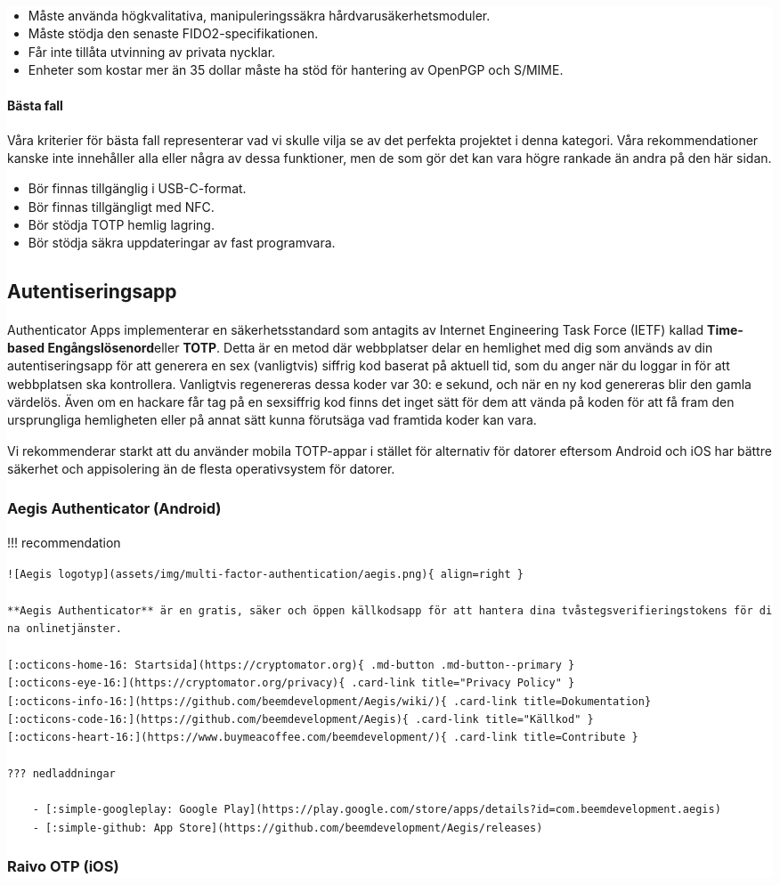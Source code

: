 - Måste använda högkvalitativa, manipuleringssäkra hårdvarusäkerhetsmoduler.
- Måste stödja den senaste FIDO2-specifikationen.
- Får inte tillåta utvinning av privata nycklar.
- Enheter som kostar mer än 35 dollar måste ha stöd för hantering av OpenPGP och S/MIME.

#### Bästa fall

Våra kriterier för bästa fall representerar vad vi skulle vilja se av det perfekta projektet i denna kategori. Våra rekommendationer kanske inte innehåller alla eller några av dessa funktioner, men de som gör det kan vara högre rankade än andra på den här sidan.

- Bör finnas tillgänglig i USB-C-format.
- Bör finnas tillgängligt med NFC.
- Bör stödja TOTP hemlig lagring.
- Bör stödja säkra uppdateringar av fast programvara.

## Autentiseringsapp

Authenticator Apps implementerar en säkerhetsstandard som antagits av Internet Engineering Task Force (IETF) kallad **Time-based Engångslösenord**eller **TOTP**. Detta är en metod där webbplatser delar en hemlighet med dig som används av din autentiseringsapp för att generera en sex (vanligtvis) siffrig kod baserat på aktuell tid, som du anger när du loggar in för att webbplatsen ska kontrollera. Vanligtvis regenereras dessa koder var 30: e sekund, och när en ny kod genereras blir den gamla värdelös. Även om en hackare får tag på en sexsiffrig kod finns det inget sätt för dem att vända på koden för att få fram den ursprungliga hemligheten eller på annat sätt kunna förutsäga vad framtida koder kan vara.

Vi rekommenderar starkt att du använder mobila TOTP-appar i stället för alternativ för datorer eftersom Android och iOS har bättre säkerhet och appisolering än de flesta operativsystem för datorer.

### Aegis Authenticator (Android)

!!! recommendation

    ![Aegis logotyp](assets/img/multi-factor-authentication/aegis.png){ align=right }
    
    **Aegis Authenticator** är en gratis, säker och öppen källkodsapp för att hantera dina tvåstegsverifieringstokens för dina onlinetjänster.
    
    [:octicons-home-16: Startsida](https://cryptomator.org){ .md-button .md-button--primary }
    [:octicons-eye-16:](https://cryptomator.org/privacy){ .card-link title="Privacy Policy" }
    [:octicons-info-16:](https://github.com/beemdevelopment/Aegis/wiki/){ .card-link title=Dokumentation}
    [:octicons-code-16:](https://github.com/beemdevelopment/Aegis){ .card-link title="Källkod" }
    [:octicons-heart-16:](https://www.buymeacoffee.com/beemdevelopment/){ .card-link title=Contribute }
    
    ??? nedladdningar
    
        - [:simple-googleplay: Google Play](https://play.google.com/store/apps/details?id=com.beemdevelopment.aegis)
        - [:simple-github: App Store](https://github.com/beemdevelopment/Aegis/releases)

### Raivo OTP (iOS)
